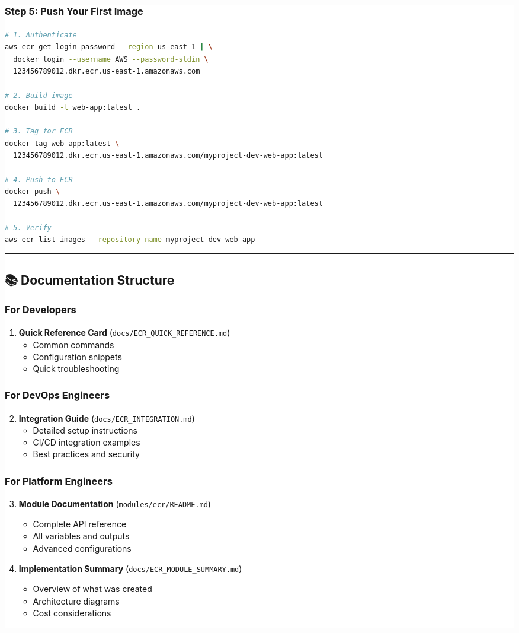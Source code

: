 ### Step 5: Push Your First Image
```bash
# 1. Authenticate
aws ecr get-login-password --region us-east-1 | \
  docker login --username AWS --password-stdin \
  123456789012.dkr.ecr.us-east-1.amazonaws.com

# 2. Build image
docker build -t web-app:latest .

# 3. Tag for ECR
docker tag web-app:latest \
  123456789012.dkr.ecr.us-east-1.amazonaws.com/myproject-dev-web-app:latest

# 4. Push to ECR
docker push \
  123456789012.dkr.ecr.us-east-1.amazonaws.com/myproject-dev-web-app:latest

# 5. Verify
aws ecr list-images --repository-name myproject-dev-web-app
```

---

## 📚 Documentation Structure

### For Developers
1. **Quick Reference Card** (`docs/ECR_QUICK_REFERENCE.md`)
   - Common commands
   - Configuration snippets
   - Quick troubleshooting

### For DevOps Engineers
2. **Integration Guide** (`docs/ECR_INTEGRATION.md`)
   - Detailed setup instructions
   - CI/CD integration examples
   - Best practices and security

### For Platform Engineers
3. **Module Documentation** (`modules/ecr/README.md`)
   - Complete API reference
   - All variables and outputs
   - Advanced configurations

4. **Implementation Summary** (`docs/ECR_MODULE_SUMMARY.md`)
   - Overview of what was created
   - Architecture diagrams
   - Cost considerations

---
